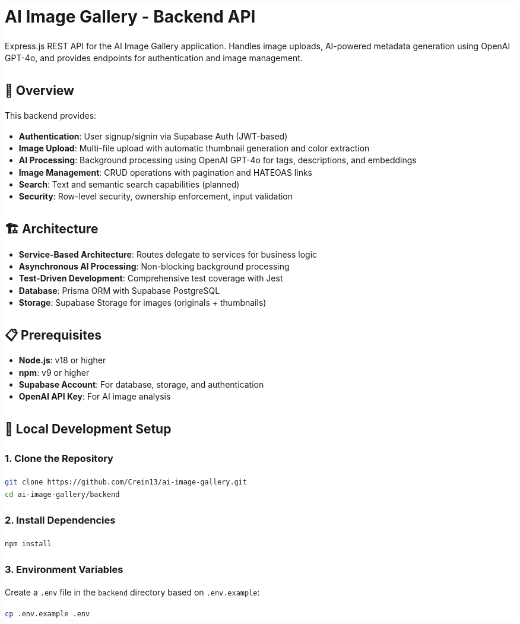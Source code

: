 # AI Image Gallery - Backend API

Express.js REST API for the AI Image Gallery application. Handles image uploads, AI-powered metadata generation using OpenAI GPT-4o, and provides endpoints for authentication and image management.

## 🎯 Overview

This backend provides:
- **Authentication**: User signup/signin via Supabase Auth (JWT-based)
- **Image Upload**: Multi-file upload with automatic thumbnail generation and color extraction
- **AI Processing**: Background processing using OpenAI GPT-4o for tags, descriptions, and embeddings
- **Image Management**: CRUD operations with pagination and HATEOAS links
- **Search**: Text and semantic search capabilities (planned)
- **Security**: Row-level security, ownership enforcement, input validation

## 🏗️ Architecture

- **Service-Based Architecture**: Routes delegate to services for business logic
- **Asynchronous AI Processing**: Non-blocking background processing
- **Test-Driven Development**: Comprehensive test coverage with Jest
- **Database**: Prisma ORM with Supabase PostgreSQL
- **Storage**: Supabase Storage for images (originals + thumbnails)

## 📋 Prerequisites

- **Node.js**: v18 or higher
- **npm**: v9 or higher
- **Supabase Account**: For database, storage, and authentication
- **OpenAI API Key**: For AI image analysis

## 🚀 Local Development Setup

### 1. Clone the Repository

```bash
git clone https://github.com/Crein13/ai-image-gallery.git
cd ai-image-gallery/backend
```

### 2. Install Dependencies

```bash
npm install
```

### 3. Environment Variables

Create a `.env` file in the `backend` directory based on `.env.example`:

```bash
cp .env.example .env
```
